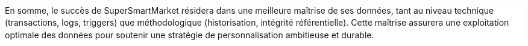 En somme, le succès de SuperSmartMarket résidera dans une meilleure maîtrise de ses données, tant au niveau technique (transactions, logs, triggers) que méthodologique (historisation, intégrité référentielle). Cette maîtrise assurera une exploitation optimale des données pour soutenir une stratégie de personnalisation ambitieuse et durable.